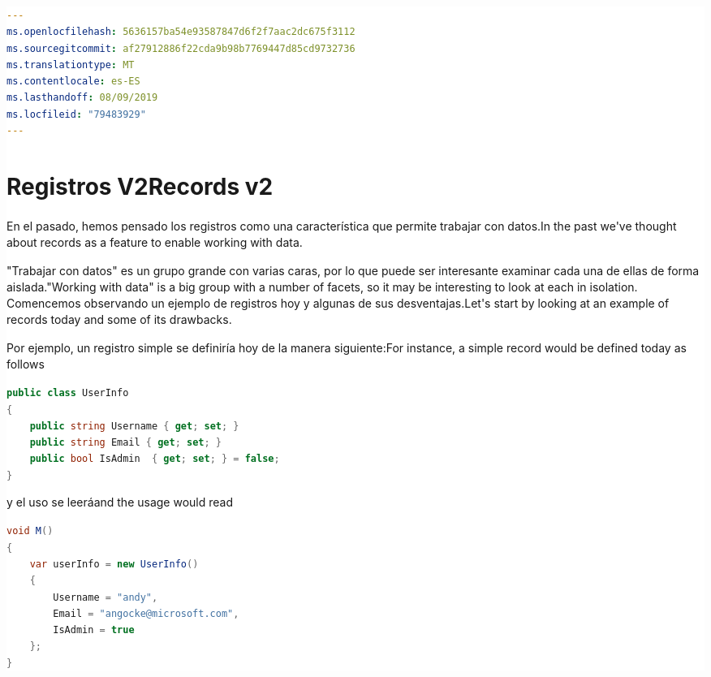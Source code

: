 ```yaml
---
ms.openlocfilehash: 5636157ba54e93587847d6f2f7aac2dc675f3112
ms.sourcegitcommit: af27912886f22cda9b98b7769447d85cd9732736
ms.translationtype: MT
ms.contentlocale: es-ES
ms.lasthandoff: 08/09/2019
ms.locfileid: "79483929"
---
```


# <a name="records-v2"></a><span data-ttu-id="6d62c-101">Registros V2</span><span class="sxs-lookup"><span data-stu-id="6d62c-101">Records v2</span></span>

<span data-ttu-id="6d62c-102">En el pasado, hemos pensado los registros como una característica que permite trabajar con datos.</span><span class="sxs-lookup"><span data-stu-id="6d62c-102">In the past we've thought about records as a feature to enable working with data.</span></span>

<span data-ttu-id="6d62c-103">"Trabajar con datos" es un grupo grande con varias caras, por lo que puede ser interesante examinar cada una de ellas de forma aislada.</span><span class="sxs-lookup"><span data-stu-id="6d62c-103">"Working with data" is a big group with a number of facets, so it may be interesting to look at each in isolation.</span></span> <span data-ttu-id="6d62c-104">Comencemos observando un ejemplo de registros hoy y algunas de sus desventajas.</span><span class="sxs-lookup"><span data-stu-id="6d62c-104">Let's start by looking at an example of records today and some of its drawbacks.</span></span>

<span data-ttu-id="6d62c-105">Por ejemplo, un registro simple se definiría hoy de la manera siguiente:</span><span class="sxs-lookup"><span data-stu-id="6d62c-105">For instance, a simple record would be defined today as follows</span></span>

```C#
public class UserInfo
{
    public string Username { get; set; }
    public string Email { get; set; }
    public bool IsAdmin  { get; set; } = false;
}
```

<span data-ttu-id="6d62c-106">y el uso se leerá</span><span class="sxs-lookup"><span data-stu-id="6d62c-106">and the usage would read</span></span>

```C#
void M()
{
    var userInfo = new UserInfo() 
    {
        Username = "andy",
        Email = "angocke@microsoft.com",
        IsAdmin = true
    };
}
```
